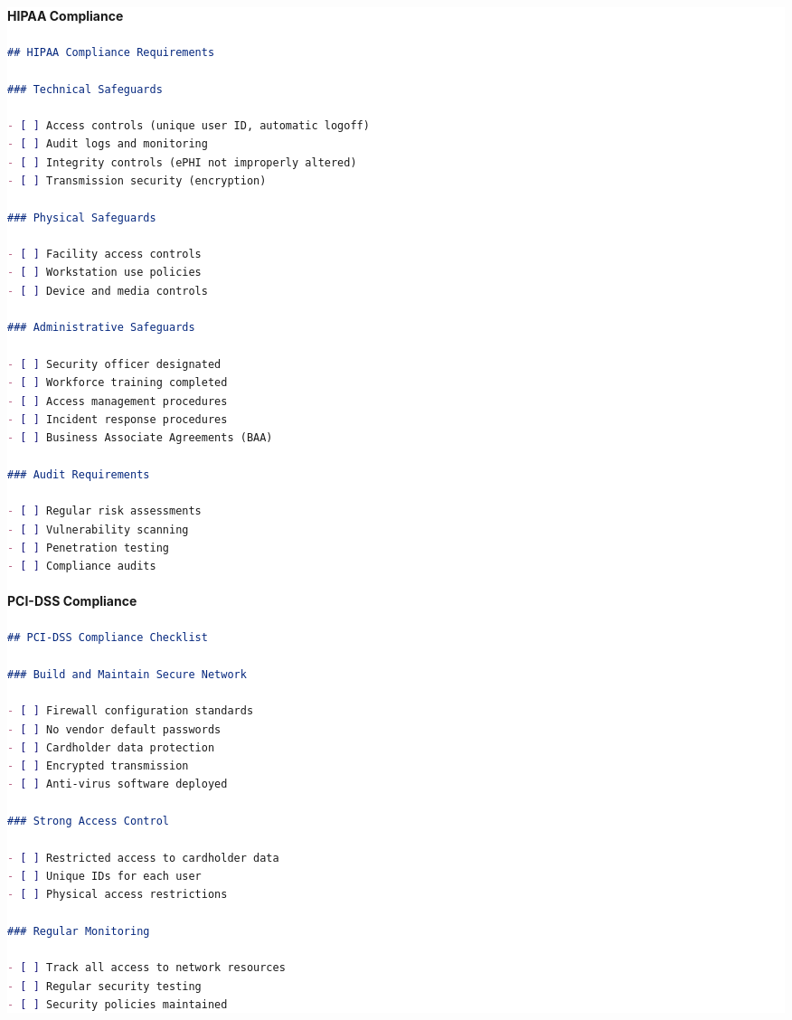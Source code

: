 #### HIPAA Compliance

```markdown
## HIPAA Compliance Requirements

### Technical Safeguards

- [ ] Access controls (unique user ID, automatic logoff)
- [ ] Audit logs and monitoring
- [ ] Integrity controls (ePHI not improperly altered)
- [ ] Transmission security (encryption)

### Physical Safeguards

- [ ] Facility access controls
- [ ] Workstation use policies
- [ ] Device and media controls

### Administrative Safeguards

- [ ] Security officer designated
- [ ] Workforce training completed
- [ ] Access management procedures
- [ ] Incident response procedures
- [ ] Business Associate Agreements (BAA)

### Audit Requirements

- [ ] Regular risk assessments
- [ ] Vulnerability scanning
- [ ] Penetration testing
- [ ] Compliance audits
```

#### PCI-DSS Compliance

```markdown
## PCI-DSS Compliance Checklist

### Build and Maintain Secure Network

- [ ] Firewall configuration standards
- [ ] No vendor default passwords
- [ ] Cardholder data protection
- [ ] Encrypted transmission
- [ ] Anti-virus software deployed

### Strong Access Control

- [ ] Restricted access to cardholder data
- [ ] Unique IDs for each user
- [ ] Physical access restrictions

### Regular Monitoring

- [ ] Track all access to network resources
- [ ] Regular security testing
- [ ] Security policies maintained
```
